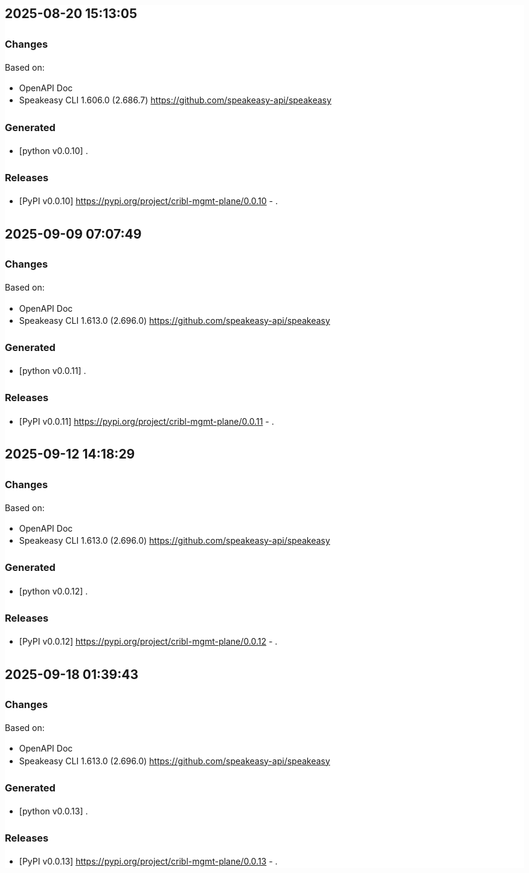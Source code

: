 ## 2025-08-20 15:13:05
### Changes
Based on:
- OpenAPI Doc  
- Speakeasy CLI 1.606.0 (2.686.7) https://github.com/speakeasy-api/speakeasy
### Generated
- [python v0.0.10] .
### Releases
- [PyPI v0.0.10] https://pypi.org/project/cribl-mgmt-plane/0.0.10 - .

## 2025-09-09 07:07:49
### Changes
Based on:
- OpenAPI Doc  
- Speakeasy CLI 1.613.0 (2.696.0) https://github.com/speakeasy-api/speakeasy
### Generated
- [python v0.0.11] .
### Releases
- [PyPI v0.0.11] https://pypi.org/project/cribl-mgmt-plane/0.0.11 - .

## 2025-09-12 14:18:29
### Changes
Based on:
- OpenAPI Doc  
- Speakeasy CLI 1.613.0 (2.696.0) https://github.com/speakeasy-api/speakeasy
### Generated
- [python v0.0.12] .
### Releases
- [PyPI v0.0.12] https://pypi.org/project/cribl-mgmt-plane/0.0.12 - .

## 2025-09-18 01:39:43
### Changes
Based on:
- OpenAPI Doc  
- Speakeasy CLI 1.613.0 (2.696.0) https://github.com/speakeasy-api/speakeasy
### Generated
- [python v0.0.13] .
### Releases
- [PyPI v0.0.13] https://pypi.org/project/cribl-mgmt-plane/0.0.13 - .

